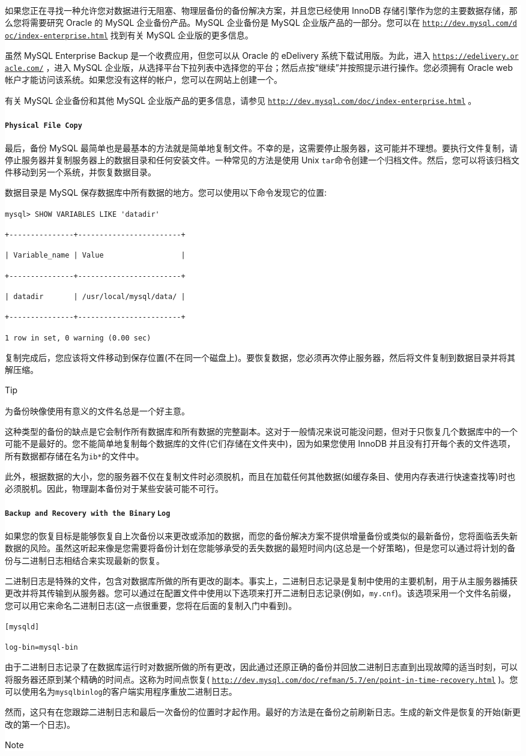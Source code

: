 如果您正在寻找一种允许您对数据进行无阻塞、物理层备份的备份解决方案，并且您已经使用 InnoDB 存储引擎作为您的主要数据存储，那么您将需要研究 Oracle 的 MySQL 企业备份产品。MySQL 企业备份是 MySQL 企业版产品的一部分。您可以在 [`http://dev.mysql.com/doc/index-enterprise.html`](http://dev.mysql.com/doc/index-enterprise.html) 找到有关 MySQL 企业版的更多信息。

虽然 MySQL Enterprise Backup 是一个收费应用，但您可以从 Oracle 的 eDelivery 系统下载试用版。为此，进入 [`https://edelivery.oracle.com/`](https://edelivery.oracle.com/) ，进入 MySQL 企业版，从选择平台下拉列表中选择您的平台；然后点按“继续”并按照提示进行操作。您必须拥有 Oracle web 帐户才能访问该系统。如果您没有这样的帐户，您可以在网站上创建一个。

有关 MySQL 企业备份和其他 MySQL 企业版产品的更多信息，请参见 [`http://dev.mysql.com/doc/index-enterprise.html`](http://dev.mysql.com/doc/index-enterprise.html) 。

#### `Physical File Copy`

最后，备份 MySQL 最简单也是最基本的方法就是简单地复制文件。不幸的是，这需要停止服务器，这可能并不理想。要执行文件复制，请停止服务器并复制服务器上的数据目录和任何安装文件。一种常见的方法是使用 Unix `tar`命令创建一个归档文件。然后，您可以将该归档文件移动到另一个系统，并恢复数据目录。

数据目录是 MySQL 保存数据库中所有数据的地方。您可以使用以下命令发现它的位置:

`mysql> SHOW VARIABLES LIKE 'datadir'`

`+---------------+------------------------+`

`| Variable_name | Value                  |`

`+---------------+------------------------+`

`| datadir       | /usr/local/mysql/data/ |`

`+---------------+------------------------+`

`1 row in set, 0 warning (0.00 sec)`

复制完成后，您应该将文件移动到保存位置(不在同一个磁盘上)。要恢复数据，您必须再次停止服务器，然后将文件复制到数据目录并将其解压缩。

Tip

为备份映像使用有意义的文件名总是一个好主意。

这种类型的备份的缺点是它会制作所有数据库和所有数据的完整副本。这对于一般情况来说可能没问题，但对于只恢复几个数据库中的一个可能不是最好的。您不能简单地复制每个数据库的文件(它们存储在文件夹中)，因为如果您使用 InnoDB 并且没有打开每个表的文件选项，所有数据都存储在名为`ib*`的文件中。

此外，根据数据的大小，您的服务器不仅在复制文件时必须脱机，而且在加载任何其他数据(如缓存条目、使用内存表进行快速查找等)时也必须脱机。因此，物理副本备份对于某些安装可能不可行。

#### `Backup and Recovery with the Binary` `Log`

如果您的恢复目标是能够恢复自上次备份以来更改或添加的数据，而您的备份解决方案不提供增量备份或类似的最新备份，您将面临丢失新数据的风险。虽然这听起来像是您需要将备份计划在您能够承受的丢失数据的最短时间内(这总是一个好策略)，但是您可以通过将计划的备份与二进制日志相结合来实现最新的恢复。

二进制日志是特殊的文件，包含对数据库所做的所有更改的副本。事实上，二进制日志记录是复制中使用的主要机制，用于从主服务器捕获更改并将其传输到从服务器。您可以通过在配置文件中使用以下选项来打开二进制日志记录(例如，`my.cnf`)。该选项采用一个文件名前缀，您可以用它来命名二进制日志(这一点很重要，您将在后面的复制入门中看到)。

`[mysqld]`

`log-bin=mysql-bin`

由于二进制日志记录了在数据库运行时对数据所做的所有更改，因此通过还原正确的备份并回放二进制日志直到出现故障的适当时刻，可以将服务器还原到某个精确的时间点。这称为时间点恢复( [`http://dev.mysql.com/doc/refman/5.7/en/point-in-time-recovery.html`](http://dev.mysql.com/doc/refman/5.7/en/point-in-time-recovery.html) )。您可以使用名为`mysqlbinlog`的客户端实用程序重放二进制日志。

然而，这只有在您跟踪二进制日志和最后一次备份的位置时才起作用。最好的方法是在备份之前刷新日志。生成的新文件是恢复的开始(新更改的第一个日志)。

Note
